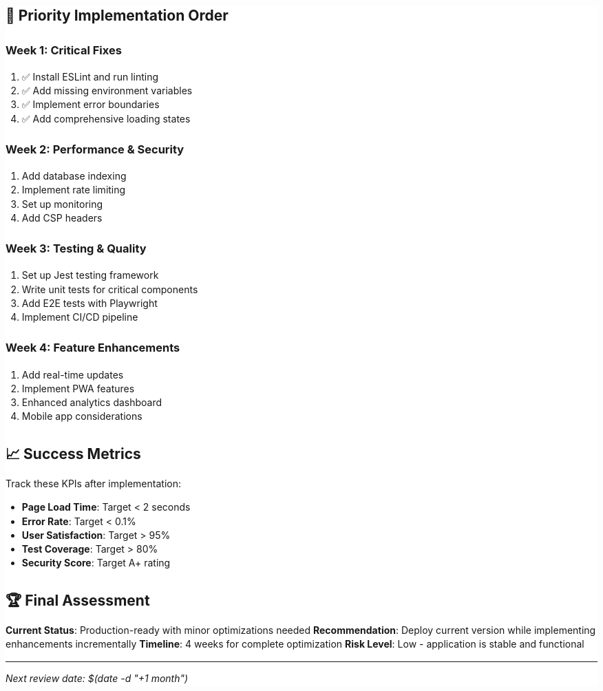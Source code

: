 ## 🎯 **Priority Implementation Order**

### Week 1: Critical Fixes
1. ✅ Install ESLint and run linting
2. ✅ Add missing environment variables
3. ✅ Implement error boundaries
4. ✅ Add comprehensive loading states

### Week 2: Performance & Security
1. Add database indexing
2. Implement rate limiting
3. Set up monitoring
4. Add CSP headers

### Week 3: Testing & Quality
1. Set up Jest testing framework
2. Write unit tests for critical components
3. Add E2E tests with Playwright
4. Implement CI/CD pipeline

### Week 4: Feature Enhancements
1. Add real-time updates
2. Implement PWA features
3. Enhanced analytics dashboard
4. Mobile app considerations

## 📈 **Success Metrics**

Track these KPIs after implementation:
- **Page Load Time**: Target < 2 seconds
- **Error Rate**: Target < 0.1%
- **User Satisfaction**: Target > 95%
- **Test Coverage**: Target > 80%
- **Security Score**: Target A+ rating

## 🏆 **Final Assessment**

**Current Status**: Production-ready with minor optimizations needed
**Recommendation**: Deploy current version while implementing enhancements incrementally
**Timeline**: 4 weeks for complete optimization
**Risk Level**: Low - application is stable and functional

---

*Next review date: $(date -d "+1 month")*